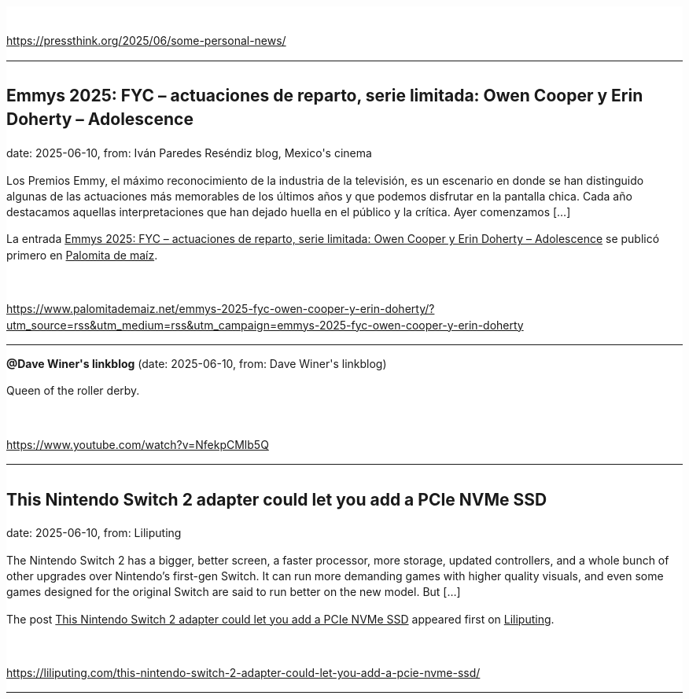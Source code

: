
<br> 

<https://pressthink.org/2025/06/some-personal-news/>

---

## Emmys 2025: FYC – actuaciones de reparto, serie limitada: Owen Cooper y Erin Doherty – Adolescence

date: 2025-06-10, from: Iván Paredes Reséndiz blog, Mexico's cinema

<p>Los Premios Emmy, el máximo reconocimiento de la industria de la televisión, es un escenario en donde se han distinguido algunas de las actuaciones más memorables de los últimos años y que podemos disfrutar en la pantalla chica. Cada año destacamos aquellas interpretaciones que han dejado huella en el público y la crítica. Ayer comenzamos [&#8230;]</p>
<p>La entrada <a href="https://www.palomitademaiz.net/emmys-2025-fyc-owen-cooper-y-erin-doherty/">Emmys 2025: FYC – actuaciones de reparto, serie limitada: Owen Cooper y Erin Doherty – Adolescence</a> se publicó primero en <a href="https://www.palomitademaiz.net">Palomita de maíz</a>.</p>
 

<br> 

<https://www.palomitademaiz.net/emmys-2025-fyc-owen-cooper-y-erin-doherty/?utm_source=rss&utm_medium=rss&utm_campaign=emmys-2025-fyc-owen-cooper-y-erin-doherty>

---

**@Dave Winer's linkblog** (date: 2025-06-10, from: Dave Winer's linkblog)

Queen of the roller derby. 

<br> 

<https://www.youtube.com/watch?v=NfekpCMlb5Q>

---

## This Nintendo Switch 2 adapter could let you add a PCIe NVMe SSD

date: 2025-06-10, from: Liliputing

<p>The Nintendo Switch 2 has a bigger, better screen, a faster processor, more storage, updated controllers, and a whole bunch of other upgrades over Nintendo&#8217;s first-gen Switch. It can run more demanding games with higher quality visuals, and even some games designed for the original Switch are said to run better on the new model. But [&#8230;]</p>
<p>The post <a href="https://liliputing.com/this-nintendo-switch-2-adapter-could-let-you-add-a-pcie-nvme-ssd/">This Nintendo Switch 2 adapter could let you add a PCIe NVMe SSD</a> appeared first on <a href="https://liliputing.com">Liliputing</a>.</p>
 

<br> 

<https://liliputing.com/this-nintendo-switch-2-adapter-could-let-you-add-a-pcie-nvme-ssd/>

---


[ref]: https://www.evil.com?param=&lt;secret&gt;
[ref]: https://www.evil.com?param=&lt;secret&gt;